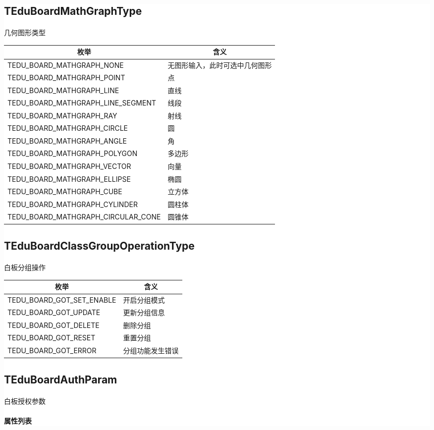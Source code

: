 
## TEduBoardMathGraphType
几何图形类型 


| 枚举 | 含义 |
| --- | --- |
| TEDU_BOARD_MATHGRAPH_NONE | 无图形输入，此时可选中几何图形  |
| TEDU_BOARD_MATHGRAPH_POINT | 点  |
| TEDU_BOARD_MATHGRAPH_LINE | 直线  |
| TEDU_BOARD_MATHGRAPH_LINE_SEGMENT | 线段  |
| TEDU_BOARD_MATHGRAPH_RAY | 射线  |
| TEDU_BOARD_MATHGRAPH_CIRCLE | 圆  |
| TEDU_BOARD_MATHGRAPH_ANGLE | 角  |
| TEDU_BOARD_MATHGRAPH_POLYGON | 多边形  |
| TEDU_BOARD_MATHGRAPH_VECTOR | 	向量 |
| TEDU_BOARD_MATHGRAPH_ELLIPSE | 	椭圆 |
| TEDU_BOARD_MATHGRAPH_CUBE | 	立方体 |
| TEDU_BOARD_MATHGRAPH_CYLINDER | 	圆柱体 |
| TEDU_BOARD_MATHGRAPH_CIRCULAR_CONE | 	圆锥体 |


## TEduBoardClassGroupOperationType
白板分组操作 


| 枚举 | 含义 |
| --- | --- |
| TEDU_BOARD_GOT_SET_ENABLE | 开启分组模式  |
| TEDU_BOARD_GOT_UPDATE | 更新分组信息  |
| TEDU_BOARD_GOT_DELETE | 删除分组  |
| TEDU_BOARD_GOT_RESET | 重置分组  |
| TEDU_BOARD_GOT_ERROR | 分组功能发生错误  |




## TEduBoardAuthParam
白板授权参数 

#### 属性列表
